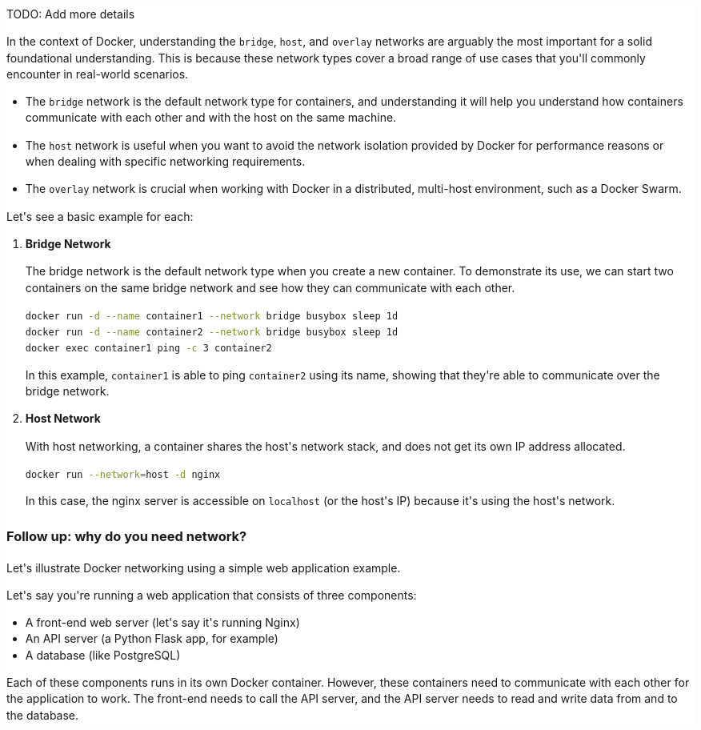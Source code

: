 TODO: Add more details

In the context of Docker, understanding the `bridge`, `host`, and `overlay`
networks are arguably the most important for a solid foundational understanding.
This is because these network types cover a broad range of use cases that you'll
commonly encounter in real-world scenarios.

-   The `bridge` network is the default network type for containers, and
    understanding it will help you understand how containers communicate with
    each other and with the host on the same machine.

-   The `host` network is useful when you want to avoid the network isolation
    provided by Docker for performance reasons or when dealing with specific
    networking requirements.

-   The `overlay` network is crucial when working with Docker in a distributed,
    multi-host environment, such as a Docker Swarm.

Let's see a basic example for each:

1. **Bridge Network**

    The bridge network is the default network type when you create a new
    container. To demonstrate its use, we can start two containers on the same
    bridge network and see how they can communicate with each other.

    ```bash
    docker run -d --name container1 --network bridge busybox sleep 1d
    docker run -d --name container2 --network bridge busybox sleep 1d
    docker exec container1 ping -c 3 container2
    ```

    In this example, `container1` is able to ping `container2` using its name,
    showing that they're able to communicate over the bridge network.

2. **Host Network**

    With host networking, a container shares the host's network stack, and does
    not get its own IP address allocated.

    ```bash
    docker run --network=host -d nginx
    ```

    In this case, the nginx server is accessible on `localhost` (or the host's
    IP) because it's using the host's network.

### Follow up: why do you need network?

Let's illustrate Docker networking using a simple web application example.

Let's say you're running a web application that consists of three components:

-   A front-end web server (let's say it's running Nginx)
-   An API server (a Python Flask app, for example)
-   A database (like PostgreSQL)

Each of these components runs in its own Docker container. However, these
containers need to communicate with each other for the application to work. The
front-end needs to call the API server, and the API server needs to read and
write data from and to the database.
